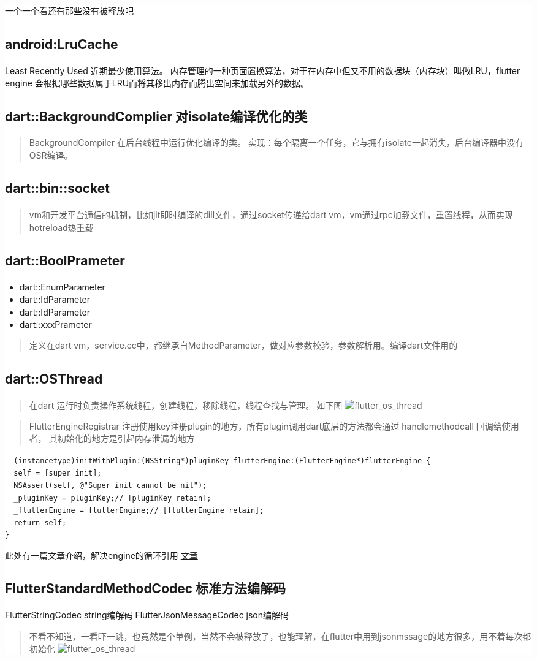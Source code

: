 一个一个看还有那些没有被释放吧

## android:LruCache 
>
Least Recently Used 近期最少使用算法。 内存管理的一种页面置换算法，对于在内存中但又不用的数据块（内存块）叫做LRU，flutter engine 会根据哪些数据属于LRU而将其移出内存而腾出空间来加载另外的数据。

## dart::BackgroundComplier 对isolate编译优化的类
>BackgroundCompiler 在后台线程中运行优化编译的类。
实现：每个隔离一个任务，它与拥有isolate一起消失，后台编译器中没有OSR编译。

## dart::bin::socket
> vm和开发平台通信的机制，比如jit即时编译的dill文件，通过socket传递给dart vm，vm通过rpc加载文件，重置线程，从而实现hotreload热重载
> 

## dart::BoolPrameter
* dart::EnumParameter
* dart::IdParameter
* dart::IdParameter
* dart::xxxPrameter

> 定义在dart vm，service.cc中，都继承自MethodParameter，做对应参数校验，参数解析用。编译dart文件用的
> 

## dart::OSThread
> 在dart 运行时负责操作系统线程，创建线程，移除线程，线程查找与管理。
>如下图
![flutter_os_thread](http://code4flutter.oss-cn-beijing.aliyuncs.com/imgs/flutter_os_thread.png) 


> FlutterEngineRegistrar 注册使用key注册plugin的地方，所有plugin调用dart底层的方法都会通过 handlemethodcall 回调给使用者，
> 其初始化的地方是引起内存泄漏的地方 

```
- (instancetype)initWithPlugin:(NSString*)pluginKey flutterEngine:(FlutterEngine*)flutterEngine {
  self = [super init];
  NSAssert(self, @"Super init cannot be nil");
  _pluginKey = pluginKey;// [pluginKey retain];
  _flutterEngine = flutterEngine;// [flutterEngine retain];
  return self;
}
```
此处有一篇文章介绍，解决engine的循环引用 [文章](https://juejin.im/post/5c24ad306fb9a049d2361cff) 

## FlutterStandardMethodCodec 标准方法编解码
FlutterStringCodec  string编解码
FlutterJsonMessageCodec json编解码

> 不看不知道，一看吓一跳，也竟然是个单例，当然不会被释放了，也能理解，在flutter中用到jsonmssage的地方很多，用不着每次都初始化
![flutter_os_thread](http://code4flutter.oss-cn-beijing.aliyuncs.com/imgs/release_part.jpg) 
